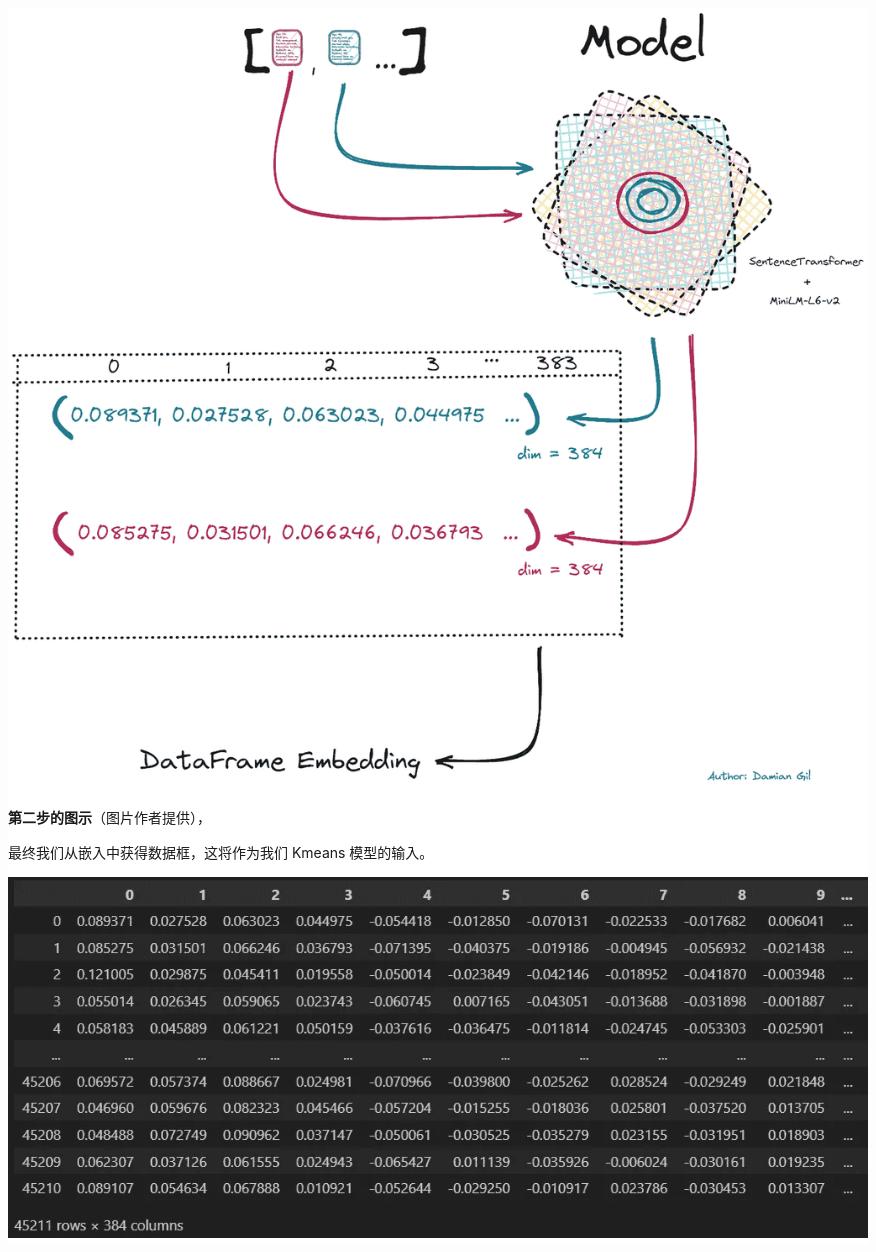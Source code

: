 ![](img/b658af3dd5b4fd45b9bc9acec31cb458.png)

**第二步的图示**（图片作者提供），

最终我们从嵌入中获得数据框，这将作为我们 Kmeans 模型的输入。

![](img/af3900f4d0c391bb833854baf8a987a0.png)
